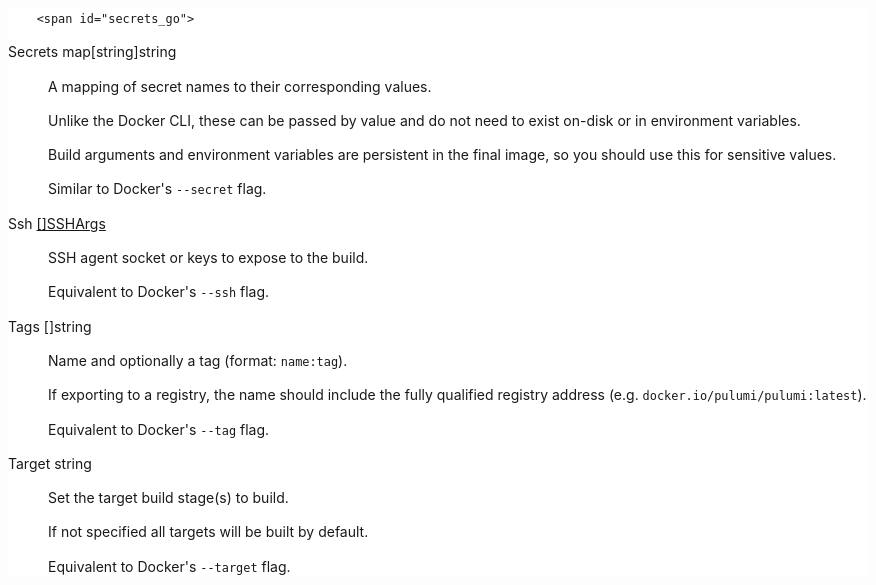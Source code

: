         <span id="secrets_go">
<a data-swiftype-name="resource-property" data-swiftype-type="text" href="#secrets_go" style="color: inherit; text-decoration: inherit;">Secrets</a>
</span>
        <span class="property-indicator"></span>
        <span class="property-type">map[string]string</span>
    </dt>
    <dd><p>A mapping of secret names to their corresponding values.</p>
<p>Unlike the Docker CLI, these can be passed by value and do not need to
exist on-disk or in environment variables.</p>
<p>Build arguments and environment variables are persistent in the final
image, so you should use this for sensitive values.</p>
<p>Similar to Docker's <code>--secret</code> flag.</p>
</dd><dt class="property-optional"
            title="Optional">
        <span id="ssh_go">
<a data-swiftype-name="resource-property" data-swiftype-type="text" href="#ssh_go" style="color: inherit; text-decoration: inherit;">Ssh</a>
</span>
        <span class="property-indicator"></span>
        <span class="property-type"><a href="#ssh">[]SSHArgs</a></span>
    </dt>
    <dd><p>SSH agent socket or keys to expose to the build.</p>
<p>Equivalent to Docker's <code>--ssh</code> flag.</p>
</dd><dt class="property-optional"
            title="Optional">
        <span id="tags_go">
<a data-swiftype-name="resource-property" data-swiftype-type="text" href="#tags_go" style="color: inherit; text-decoration: inherit;">Tags</a>
</span>
        <span class="property-indicator"></span>
        <span class="property-type">[]string</span>
    </dt>
    <dd><p>Name and optionally a tag (format: <code>name:tag</code>).</p>
<p>If exporting to a registry, the name should include the fully qualified
registry address (e.g. <code>docker.io/pulumi/pulumi:latest</code>).</p>
<p>Equivalent to Docker's <code>--tag</code> flag.</p>
</dd><dt class="property-optional"
            title="Optional">
        <span id="target_go">
<a data-swiftype-name="resource-property" data-swiftype-type="text" href="#target_go" style="color: inherit; text-decoration: inherit;">Target</a>
</span>
        <span class="property-indicator"></span>
        <span class="property-type">string</span>
    </dt>
    <dd><p>Set the target build stage(s) to build.</p>
<p>If not specified all targets will be built by default.</p>
<p>Equivalent to Docker's <code>--target</code> flag.</p>
</dd></dl>
</pulumi-choosable>
</div>
